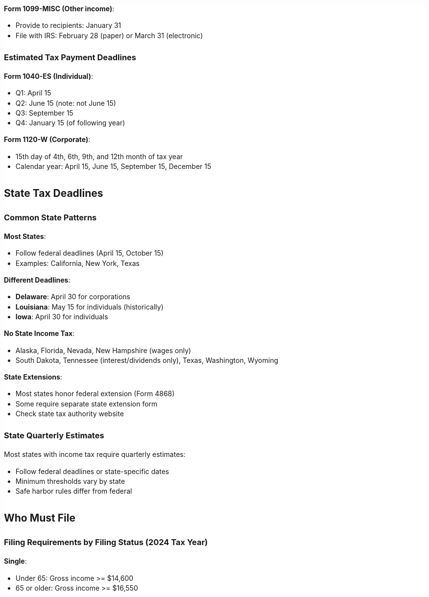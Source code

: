 **Form 1099-MISC (Other income)**:
- Provide to recipients: January 31
- File with IRS: February 28 (paper) or March 31 (electronic)

### Estimated Tax Payment Deadlines

**Form 1040-ES (Individual)**:
- Q1: April 15
- Q2: June 15 (note: not June 15)
- Q3: September 15
- Q4: January 15 (of following year)

**Form 1120-W (Corporate)**:
- 15th day of 4th, 6th, 9th, and 12th month of tax year
- Calendar year: April 15, June 15, September 15, December 15

## State Tax Deadlines

### Common State Patterns

**Most States**:
- Follow federal deadlines (April 15, October 15)
- Examples: California, New York, Texas

**Different Deadlines**:
- **Delaware**: April 30 for corporations
- **Louisiana**: May 15 for individuals (historically)
- **Iowa**: April 30 for individuals

**No State Income Tax**:
- Alaska, Florida, Nevada, New Hampshire (wages only)
- South Dakota, Tennessee (interest/dividends only), Texas, Washington, Wyoming

**State Extensions**:
- Most states honor federal extension (Form 4868)
- Some require separate state extension form
- Check state tax authority website

### State Quarterly Estimates

Most states with income tax require quarterly estimates:
- Follow federal deadlines or state-specific dates
- Minimum thresholds vary by state
- Safe harbor rules differ from federal

## Who Must File

### Filing Requirements by Filing Status (2024 Tax Year)

**Single**:
- Under 65: Gross income >= $14,600
- 65 or older: Gross income >= $16,550
